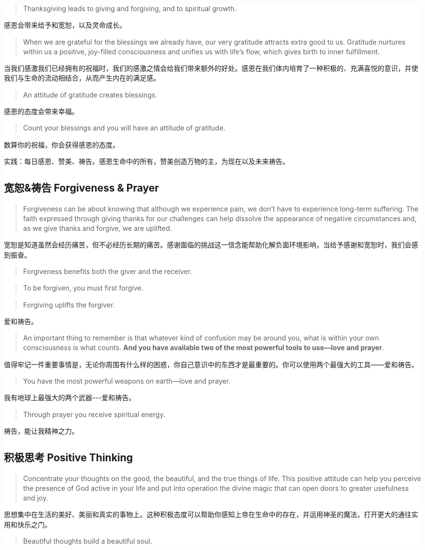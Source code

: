 > Thanksgiving leads to giving and forgiving, and to spiritual growth.

感恩会带来给予和宽恕，以及灵命成长。

> When we are grateful for the blessings we already have, our very gratitude attracts extra good to us. Gratitude nurtures within us a positive, joy-filled consciousness and unifies us with life’s flow, which gives birth to inner fulfillment.

当我们感激我们已经拥有的祝福时，我们的感激之情会给我们带来额外的好处。感恩在我们体内培育了一种积极的、充满喜悦的意识，并使我们与生命的流动相结合，从而产生内在的满足感。

> An attitude of gratitude creates blessings.

感恩的态度会带来幸福。

> Count your blessings and you will have an attitude of gratitude.

数算你的祝福，你会获得感恩的态度。

实践：每日感恩、赞美、祷告。感恩生命中的所有，赞美创造万物的主，为现在以及未来祷告。

## 宽恕&祷告 Forgiveness & Prayer

> Forgiveness can be about knowing that although we experience pain, we don’t have to experience long-term suffering. The faith expressed through giving thanks for our challenges can help dissolve the appearance of negative circumstances and, as we give thanks and forgive, we are uplifted.

宽恕是知道虽然会经历痛苦，但不必经历长期的痛苦。感谢面临的挑战这一信念能帮助化解负面环境影响，当给予感谢和宽恕时，我们会感到振奋。

> Forgiveness benefits both the giver and the receiver.

> To be forgiven, you must first forgive.

> Forgiving uplifts the forgiver.

爱和祷告。

> An important thing to remember is that whatever kind of confusion may be around you, what is within your own consciousness is what counts. **And you have available two of the most powerful tools to use—love and prayer**.

值得牢记一件重要事情是，无论你周围有什么样的困惑，你自己意识中的东西才是最重要的。你可以使用两个最强大的工具——爱和祷告。

> You have the most powerful
weapons on earth—love and prayer.

我有地球上最强大的两个武器---爱和祷告。

> Through prayer you receive spiritual energy.

祷告，能让我精神之力。

## 积极思考 Positive Thinking

> Concentrate your thoughts on the good, the beautiful, and the true things of life. This positive attitude can help you perceive the presence of God active in your life and put into operation the divine magic that can open doors to greater usefulness and joy.

思想集中在生活的美好、美丽和真实的事物上。这种积极态度可以帮助你感知上帝在生命中的存在，并运用神圣的魔法，打开更大的通往实用和快乐之门。

> Beautiful thoughts build a beautiful soul.
